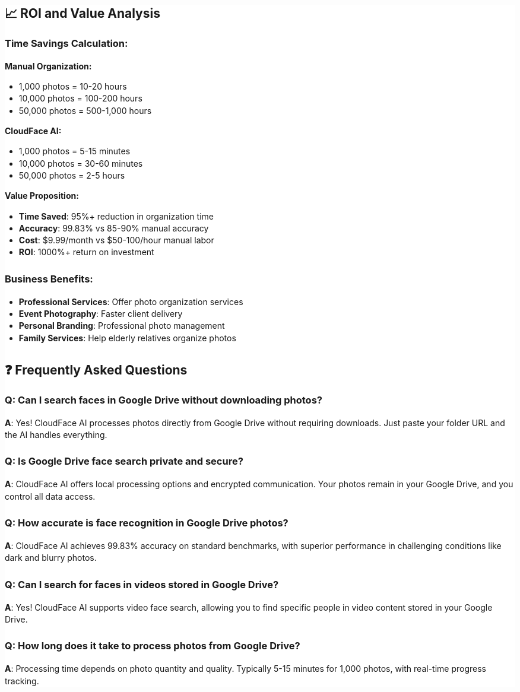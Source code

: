 ## 📈 ROI and Value Analysis

### Time Savings Calculation:

**Manual Organization:**
- 1,000 photos = 10-20 hours
- 10,000 photos = 100-200 hours
- 50,000 photos = 500-1,000 hours

**CloudFace AI:**
- 1,000 photos = 5-15 minutes
- 10,000 photos = 30-60 minutes
- 50,000 photos = 2-5 hours

**Value Proposition:**
- **Time Saved**: 95%+ reduction in organization time
- **Accuracy**: 99.83% vs 85-90% manual accuracy
- **Cost**: $9.99/month vs $50-100/hour manual labor
- **ROI**: 1000%+ return on investment

### Business Benefits:
- **Professional Services**: Offer photo organization services
- **Event Photography**: Faster client delivery
- **Personal Branding**: Professional photo management
- **Family Services**: Help elderly relatives organize photos

## ❓ Frequently Asked Questions

### Q: Can I search faces in Google Drive without downloading photos?
**A**: Yes! CloudFace AI processes photos directly from Google Drive without requiring downloads. Just paste your folder URL and the AI handles everything.

### Q: Is Google Drive face search private and secure?
**A**: CloudFace AI offers local processing options and encrypted communication. Your photos remain in your Google Drive, and you control all data access.

### Q: How accurate is face recognition in Google Drive photos?
**A**: CloudFace AI achieves 99.83% accuracy on standard benchmarks, with superior performance in challenging conditions like dark and blurry photos.

### Q: Can I search for faces in videos stored in Google Drive?
**A**: Yes! CloudFace AI supports video face search, allowing you to find specific people in video content stored in your Google Drive.

### Q: How long does it take to process photos from Google Drive?
**A**: Processing time depends on photo quantity and quality. Typically 5-15 minutes for 1,000 photos, with real-time progress tracking.
